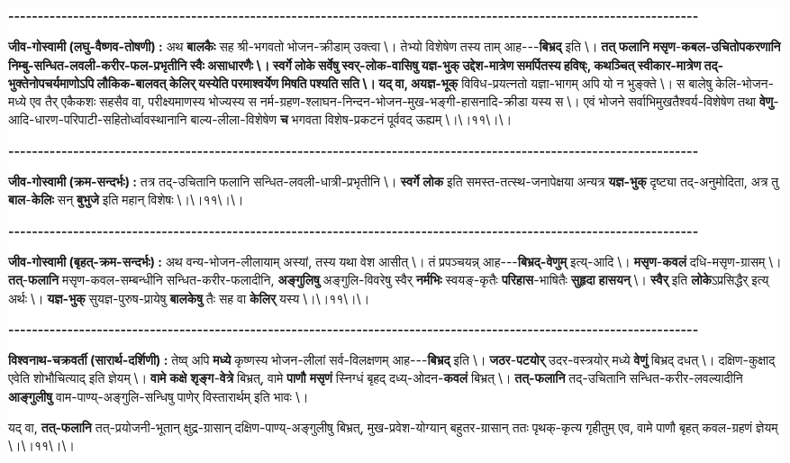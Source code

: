 **---------------------------------------------------------------------------------------------------------------------**

**जीव-गोस्वामी (लघु-वैष्णव-तोषणी) :** अथ **बालकैः** सह
श्री-भगवतो भोजन-क्रीडाम् उक्त्वा \। तेभ्यो विशेषेण तस्य ताम्
आह---**बिभ्रद्** इति \। **तत्** **फलानि**
**मसृण**-**कबल-**उचितोपकरणानि
निम्बु-सन्धित-लवली-करीर-फल-प्रभृतीनि **स्वैः** असाधारणैः \।
**स्वर्गे** **लोके** सर्वेषु स्वर्-लोक-वासिषु **यज्ञ**-**भुक्**
उद्देश-मात्रेण समर्पितस्य हविष्ः, कथञ्चित् स्वीकार-मात्रेण
तद्-भुक्तेनोपचर्यमाणोऽपि लौकिक-**बालवत्** **केलिर्** यस्येति
परमाश्वर्येण **मिषति** पश्यति सति \। यद् वा, अ**यज्ञ-भूक्**
विविध-प्रयत्नतो यज्ञा-भागम् अपि यो न भुङ्क्ते \। स बालेषु
केलि-भोजन-मध्ये एव तैर् एकैकशः सहसैव वा, परीक्ष्यमाणस्य
भोज्यस्य स
नर्म-ग्रहण-श्लाघन-निन्दन-भोजन-मुख-भङ्गी-हासनादि-क्रीडा यस्य
स \। एवं भोजने सर्वाभिमुखतैश्वर्य-विशेषेण तथा
**वेणु**-आदि-धारण-परिपाटी-सहितोर्ध्वावस्थानानि बाल्य-लीला-विशेषेण
**च** भगवता विशेष-प्रकटनं पूर्ववद् ऊह्यम् \।\।११\।\।

**---------------------------------------------------------------------------------------------------------------------**

**जीव-गोस्वामी (क्रम-सन्दर्भः) :** तत्र तद्-उचितानि फलानि
सन्धित-लवली-धात्री-प्रभृतीनि \। **स्वर्गे** **लोक** इति
समस्त-तत्स्थ-जनापेक्षया अन्यत्र **यज्ञ-भुक्** दृष्ट्या तद्-अनुमोदिता,
अत्र तु **बाल**-**केलिः** सन् **बुभुजे** इति महान् विशेषः \।\।११\।\।

**---------------------------------------------------------------------------------------------------------------------**

**जीव-गोस्वामी (बृहत्-क्रम-सन्दर्भः) :** अथ वन्य-भोजन-लीलायाम्
अस्यां, तस्य यथा वेश आसीत् \। तं प्रपञ्चयन्न् आह---**बिभ्रद्-वेणुम्**
इत्य्-आदि \। **मसृण**-**कवलं** दधि-मसृण-ग्रासम् \।
**तत्**-**फलानि** मसृण-कवल-सम्बन्धीनि सन्धित-करीर-फलादीनि,
**अङ्गुलिषु** अङ्गुलि-विवरेषु स्वैर् **नर्मभिः** स्वयङ्-कृतैः
**परिहास**-भाषितैः **सुहृदा** **हासयन्** \। **स्वैर्** इति
**लोके**ऽप्रसिद्धैर् इत्य् अर्थः \। **यज्ञ-भुक्** सुयज्ञ-पुरुष-प्रायेषु
**बालकेषु** तैः सह वा **केलिर्** यस्य \।\।११\।\।

**---------------------------------------------------------------------------------------------------------------------**

**विश्वनाथ-चक्रवर्ती (सारार्थ-दर्शिणी) :** तेष्व् अपि **मध्ये**
कृष्णस्य भोजन-लीलां सर्व-विलक्षणम् आह---**बिभ्रद्** इति \।
**जठर**-**पटयोर्** उदर-वस्त्रयोर् मध्ये **वेणुं** बिभ्रद् दधत्
\। दक्षिण-कुक्षाद् एवेति शोभौचित्याद् इति ज्ञेयम् \। **वामे** **कक्षे**
**शृङ्ग**-**वेत्रे** बिभ्रत्, वामे **पाणौ** **मसृणं** स्निग्धं बृहद्
दध्य्-ओदन-**कवलं** बिभ्रत् \। **तत्-फलानि** तद्-उचितानि
सन्धित-करीर-लवल्यादीनि **आङ्गुलीषु** वाम-पाण्य्-अङ्गुलि-सन्धिषु पाणेर्
विस्तारार्थम् इति भावः \।

यद् वा, **तत्-फलानि** तत्-प्रयोजनी-भूतान् क्षुद्र-ग्रासान्
दक्षिण-पाण्य्-अङ्गुलीषु बिभ्रत्, मुख-प्रवेश-योग्यान् बहुतर-ग्रासान्
ततः पृथक्-कृत्य गृहीतुम् एव, वामे पाणौ बृहत् कवल-ग्रहणं ज्ञेयम्
\।\।११\।\।
